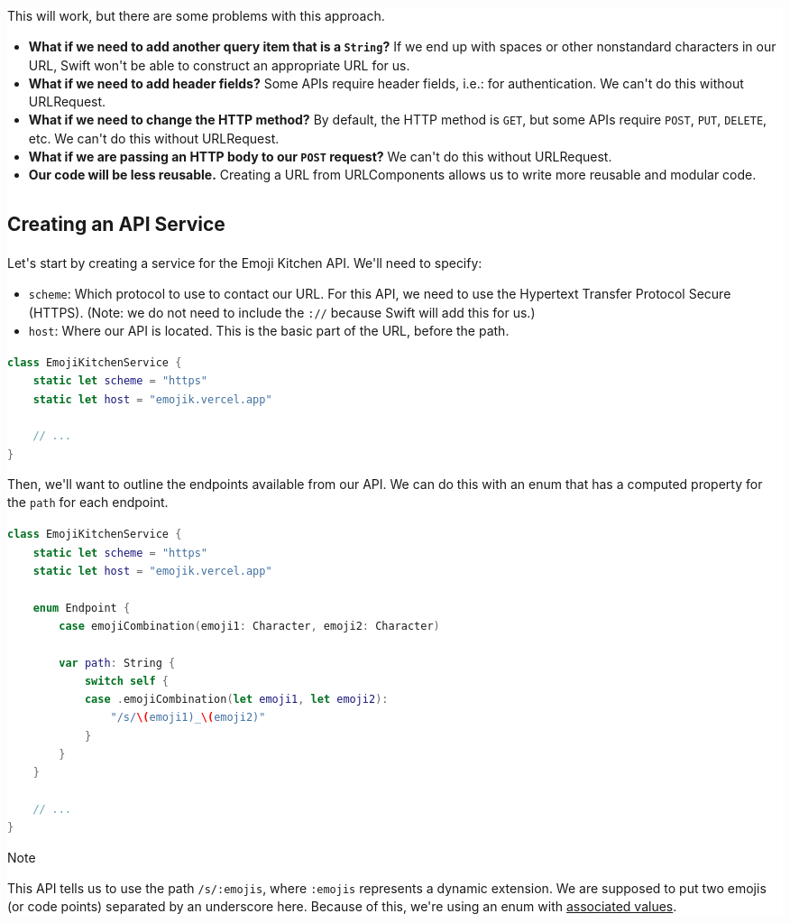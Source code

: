 This will work, but there are some problems with this approach.
* **What if we need to add another query item that is a `String`?** If we end up with spaces or other nonstandard characters in our URL, Swift won't be able to construct an appropriate URL for us.
* **What if we need to add header fields?** Some APIs require header fields, i.e.: for authentication. We can't do this without URLRequest.
* **What if we need to change the HTTP method?** By default, the HTTP method is `GET`, but some APIs require `POST`, `PUT`, `DELETE`, etc. We can't do this without URLRequest.
* **What if we are passing an HTTP body to our `POST` request?** We can't do this without URLRequest.
* **Our code will be less reusable.** Creating a URL from URLComponents allows us to write more reusable and modular code.


## Creating an API Service
Let's start by creating a service for the Emoji Kitchen API. We'll need to specify:
* `scheme`: Which protocol to use to contact our URL. For this API, we need to use the Hypertext Transfer Protocol Secure (HTTPS). (Note: we do not need to include the `://` because Swift will add this for us.)
* `host`: Where our API is located. This is the basic part of the URL, before the path.

```Swift
class EmojiKitchenService {
    static let scheme = "https"
    static let host = "emojik.vercel.app"
    
    // ...
}
```

Then, we'll want to outline the endpoints available from our API. We can do this with an enum that has a computed property for the `path` for each endpoint.

```Swift
class EmojiKitchenService {
    static let scheme = "https"
    static let host = "emojik.vercel.app"

    enum Endpoint {
        case emojiCombination(emoji1: Character, emoji2: Character)
        
        var path: String {
            switch self {
            case .emojiCombination(let emoji1, let emoji2):
                "/s/\(emoji1)_\(emoji2)"
            }
        }
    }
    
    // ...
}
```

> [!NOTE]
> This API tells us to use the path `/s/:emojis`, where `:emojis` represents a dynamic extension. We are supposed to put two emojis (or code points) separated by an underscore here. Because of this, we're using an enum with [associated values](https://docs.swift.org/swift-book/documentation/the-swift-programming-language/enumerations/#Associated-Values).
